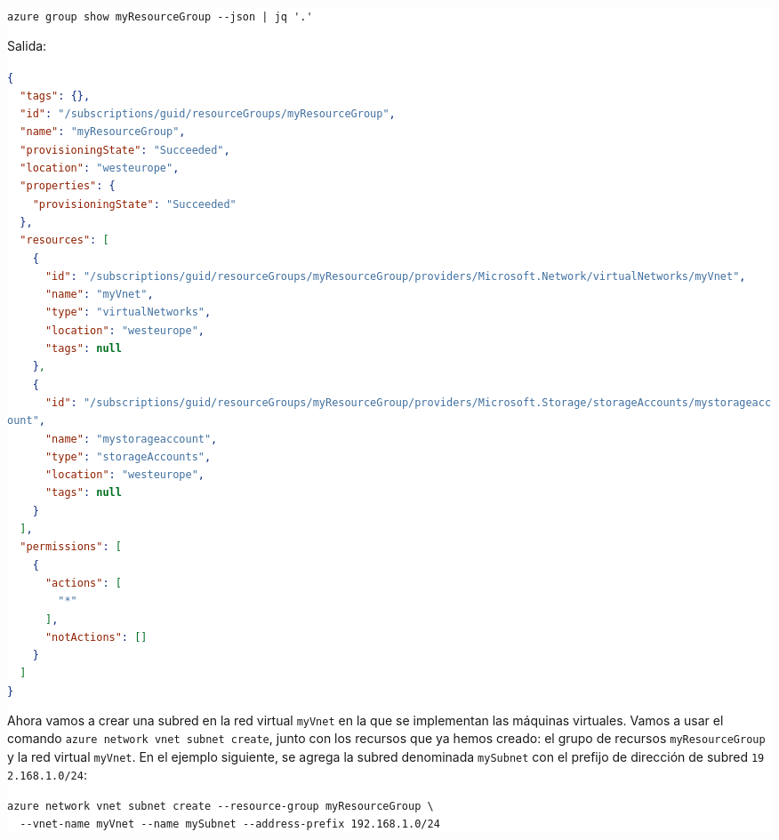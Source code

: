 ```azurecli
azure group show myResourceGroup --json | jq '.'
```

Salida:

```json
{
  "tags": {},
  "id": "/subscriptions/guid/resourceGroups/myResourceGroup",
  "name": "myResourceGroup",
  "provisioningState": "Succeeded",
  "location": "westeurope",
  "properties": {
    "provisioningState": "Succeeded"
  },
  "resources": [
    {
      "id": "/subscriptions/guid/resourceGroups/myResourceGroup/providers/Microsoft.Network/virtualNetworks/myVnet",
      "name": "myVnet",
      "type": "virtualNetworks",
      "location": "westeurope",
      "tags": null
    },
    {
      "id": "/subscriptions/guid/resourceGroups/myResourceGroup/providers/Microsoft.Storage/storageAccounts/mystorageaccount",
      "name": "mystorageaccount",
      "type": "storageAccounts",
      "location": "westeurope",
      "tags": null
    }
  ],
  "permissions": [
    {
      "actions": [
        "*"
      ],
      "notActions": []
    }
  ]
}
```

Ahora vamos a crear una subred en la red virtual `myVnet` en la que se implementan las máquinas virtuales. Vamos a usar el comando `azure network vnet subnet create`, junto con los recursos que ya hemos creado: el grupo de recursos `myResourceGroup` y la red virtual `myVnet`. En el ejemplo siguiente, se agrega la subred denominada `mySubnet` con el prefijo de dirección de subred `192.168.1.0/24`:

```azurecli
azure network vnet subnet create --resource-group myResourceGroup \
  --vnet-name myVnet --name mySubnet --address-prefix 192.168.1.0/24
```
